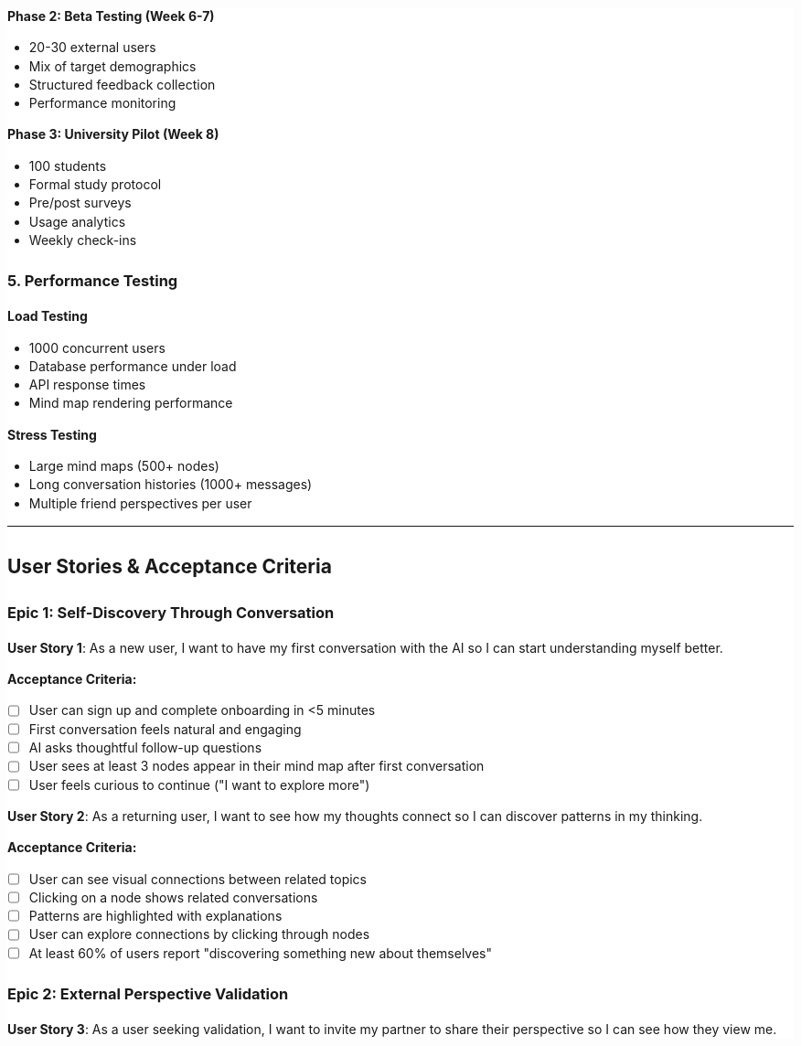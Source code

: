 **Phase 2: Beta Testing (Week 6-7)**
- 20-30 external users
- Mix of target demographics
- Structured feedback collection
- Performance monitoring

**Phase 3: University Pilot (Week 8)**
- 100 students
- Formal study protocol
- Pre/post surveys
- Usage analytics
- Weekly check-ins

### 5. Performance Testing
**Load Testing**
- 1000 concurrent users
- Database performance under load
- API response times
- Mind map rendering performance

**Stress Testing**
- Large mind maps (500+ nodes)
- Long conversation histories (1000+ messages)
- Multiple friend perspectives per user

---

## User Stories & Acceptance Criteria

### Epic 1: Self-Discovery Through Conversation
**User Story 1**: As a new user, I want to have my first conversation with the AI so I can start understanding myself better.

**Acceptance Criteria:**
- [ ] User can sign up and complete onboarding in <5 minutes
- [ ] First conversation feels natural and engaging
- [ ] AI asks thoughtful follow-up questions
- [ ] User sees at least 3 nodes appear in their mind map after first conversation
- [ ] User feels curious to continue ("I want to explore more")

**User Story 2**: As a returning user, I want to see how my thoughts connect so I can discover patterns in my thinking.

**Acceptance Criteria:**
- [ ] User can see visual connections between related topics
- [ ] Clicking on a node shows related conversations
- [ ] Patterns are highlighted with explanations
- [ ] User can explore connections by clicking through nodes
- [ ] At least 60% of users report "discovering something new about themselves"

### Epic 2: External Perspective Validation
**User Story 3**: As a user seeking validation, I want to invite my partner to share their perspective so I can see how they view me.
